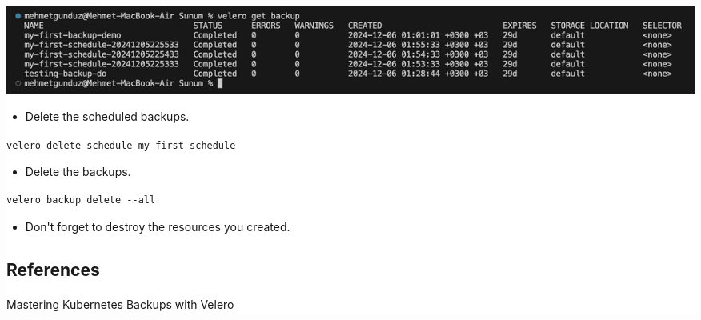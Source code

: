 ![velero-schedule](pics/velero-schedule.png)

- Delete the scheduled backups.

```text
velero delete schedule my-first-schedule  
```

- Delete the backups.

```text
velero backup delete --all   
```

- Don't forget to destroy the resources you created.

## References

[Mastering Kubernetes Backups with Velero](https://medium.com/@muppedaanvesh/%EF%B8%8F-mastering-kubernetes-backups-with-velero-60cf05e6d9a1)
